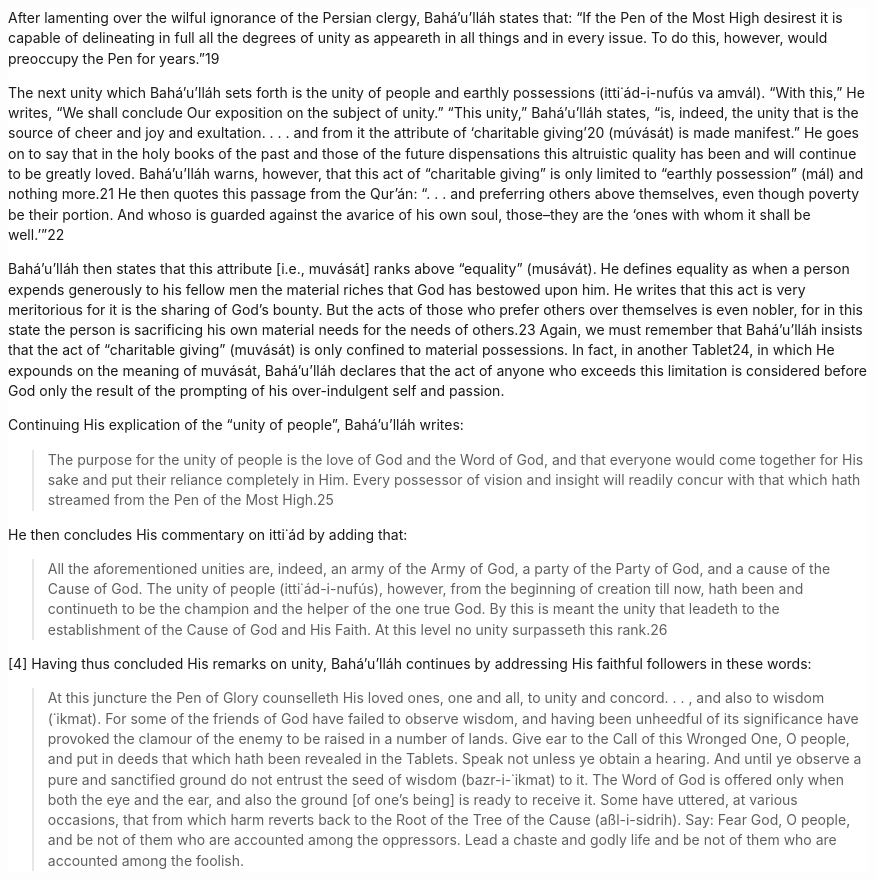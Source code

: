 After lamenting over the wilful ignorance of the Persian clergy, Bahá’u’lláh states
that: “If the Pen of the Most High desirest it is capable of delineating in full all the
degrees of unity as appeareth in all things and in every issue. To do this, however,
would preoccupy the Pen for years.”19

The next unity which Bahá’u’lláh sets forth is the unity of people and earthly
possessions (itti˙ád-i-nufús va amvál). “With this,” He writes, “We shall conclude
Our exposition on the subject of unity.” “This unity,” Bahá’u’lláh states, “is, indeed,
the unity that is the source of cheer and joy and exultation. . . . and from it the
attribute of ‘charitable giving’20 (múvását) is made manifest.” He goes on to say
that in the holy books of the past and those of the future dispensations this
altruistic quality has been and will continue to be greatly loved. Bahá’u’lláh warns,
however, that this act of “charitable giving” is only limited to “earthly possession”
(mál) and nothing more.21 He then quotes this passage from the Qur’án: “. . . and
preferring others above themselves, even though poverty be their portion. And
whoso is guarded against the avarice of his own soul, those–they are the ‘ones with
whom it shall be well.’”22

Bahá’u’lláh then states that this attribute [i.e., muvását] ranks above “equality”
(musávát). He defines equality as when a person expends generously to his fellow
men the material riches that God has bestowed upon him. He writes that this act is
very meritorious for it is the sharing of God’s bounty. But the acts of those who
prefer others over themselves is even nobler, for in this state the person is
sacrificing his own material needs for the needs of others.23 Again, we must
remember that Bahá’u’lláh insists that the act of “charitable giving” (muvását) is
only confined to material possessions. In fact, in another Tablet24, in which He
expounds on the meaning of muvását, Bahá’u’lláh declares that the act of anyone
who exceeds this limitation is considered before God only the result of the
prompting of his over-indulgent self and passion.

Continuing His explication of the “unity of people”, Bahá’u’lláh writes:

> The purpose for the unity of people is the love of God and the Word of God,
> and that everyone would come together for His sake and put their reliance
> completely in Him. Every possessor of vision and insight will readily concur
> with that which hath streamed from the Pen of the Most High.25

He then concludes His commentary on itti˙ád by adding that:

> All the aforementioned unities are, indeed, an army of the Army of God, a
> party of the Party of God, and a cause of the Cause of God. The unity of
> people (itti˙ád-i-nufús), however, from the beginning of creation till now,
> hath been and continueth to be the champion and the helper of the one true
> God. By this is meant the unity that leadeth to the establishment of the
> Cause of God and His Faith. At this level no unity surpasseth this rank.26

\[4\] Having thus concluded His remarks on unity, Bahá’u’lláh continues by addressing
His faithful followers in these words:

> At this juncture the Pen of Glory counselleth His loved ones, one and all, to
> unity and concord. . . , and also to wisdom (˙ikmat). For some of the friends
> of God have failed to observe wisdom, and having been unheedful of its
> significance have provoked the clamour of the enemy to be raised in a
> number of lands. Give ear to the Call of this Wronged One, O people, and
> put in deeds that which hath been revealed in the Tablets. Speak not unless
> ye obtain a hearing. And until ye observe a pure and sanctified ground do not
> entrust the seed of wisdom (bazr-i-˙ikmat) to it. The Word of God is offered
> only when both the eye and the ear, and also the ground [of one’s being] is
> ready to receive it. Some have uttered, at various occasions, that from which
> harm reverts back to the Root of the Tree of the Cause (aßl-i-sidrih). Say:
> Fear God, O people, and be not of them who are accounted among the
> oppressors. Lead a chaste and godly life and be not of them who are
> accounted among the foolish.
